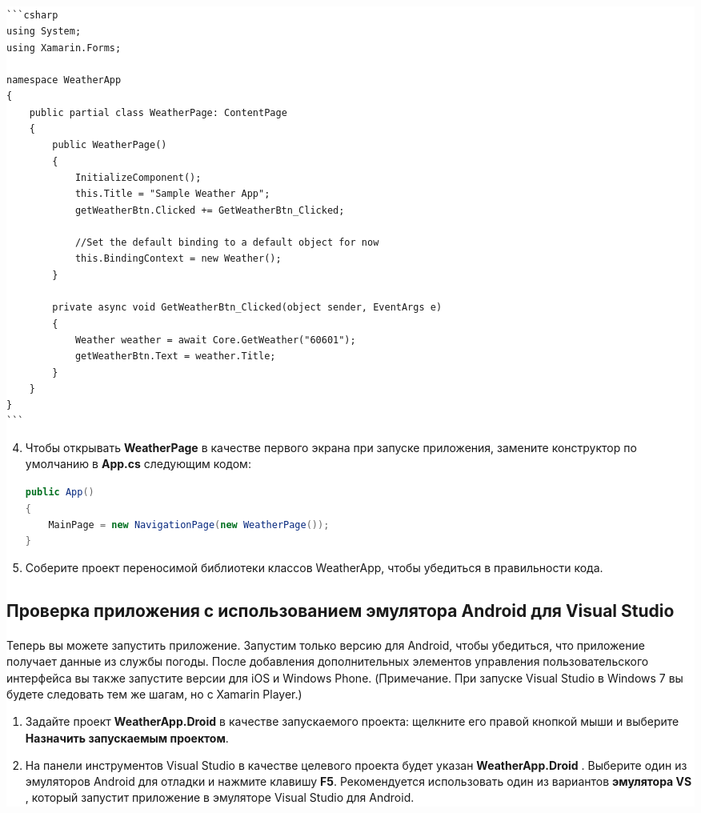     ```csharp
    using System;
    using Xamarin.Forms;

    namespace WeatherApp
    {
        public partial class WeatherPage: ContentPage
        {
            public WeatherPage()
            {
                InitializeComponent();
                this.Title = "Sample Weather App";
                getWeatherBtn.Clicked += GetWeatherBtn_Clicked;

                //Set the default binding to a default object for now
                this.BindingContext = new Weather();
            }

            private async void GetWeatherBtn_Clicked(object sender, EventArgs e)
            {
                Weather weather = await Core.GetWeather("60601");
                getWeatherBtn.Text = weather.Title;
            }
        }
    }
    ```

4. Чтобы открывать **WeatherPage** в качестве первого экрана при запуске приложения, замените конструктор по умолчанию в **App.cs** следующим кодом:

    ```csharp
    public App()
    {
        MainPage = new NavigationPage(new WeatherPage());
    }
    ```

5. Соберите проект переносимой библиотеки классов WeatherApp, чтобы убедиться в правильности кода.

## <a name="test-your-app-using-the-visual-studio-emulator-for-android"></a><a name="test"></a> Проверка приложения с использованием эмулятора Android для Visual Studio
 Теперь вы можете запустить приложение. Запустим только версию для Android, чтобы убедиться, что приложение получает данные из службы погоды. После добавления дополнительных элементов управления пользовательского интерфейса вы также запустите версии для iOS и Windows Phone. (Примечание. При запуске Visual Studio в Windows 7 вы будете следовать тем же шагам, но с Xamarin Player.)

1. Задайте проект **WeatherApp.Droid** в качестве запускаемого проекта: щелкните его правой кнопкой мыши и выберите **Назначить запускаемым проектом**.

2. На панели инструментов Visual Studio в качестве целевого проекта будет указан **WeatherApp.Droid** . Выберите один из эмуляторов Android для отладки и нажмите клавишу **F5**. Рекомендуется использовать один из вариантов **эмулятора VS** , который запустит приложение в эмуляторе Visual Studio для Android.
